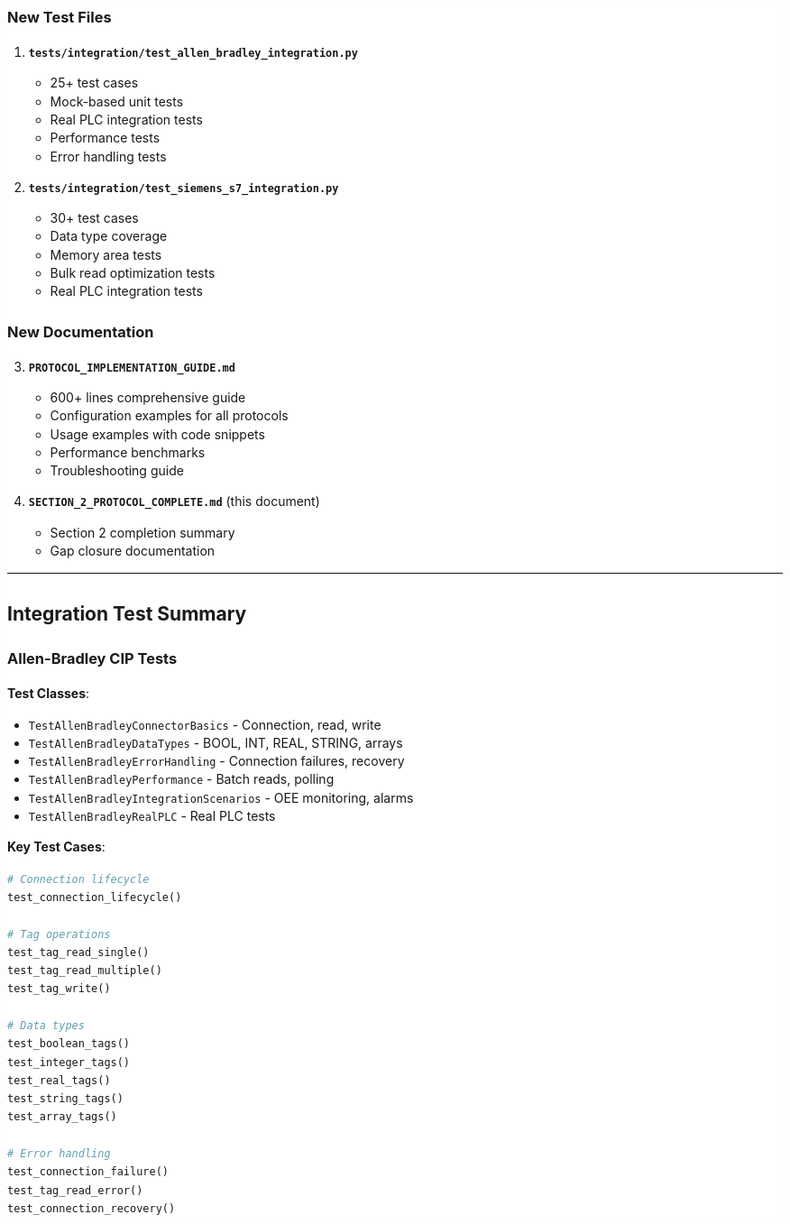 ### New Test Files

1. **`tests/integration/test_allen_bradley_integration.py`**
   - 25+ test cases
   - Mock-based unit tests
   - Real PLC integration tests
   - Performance tests
   - Error handling tests

2. **`tests/integration/test_siemens_s7_integration.py`**
   - 30+ test cases
   - Data type coverage
   - Memory area tests
   - Bulk read optimization tests
   - Real PLC integration tests

### New Documentation

3. **`PROTOCOL_IMPLEMENTATION_GUIDE.md`**
   - 600+ lines comprehensive guide
   - Configuration examples for all protocols
   - Usage examples with code snippets
   - Performance benchmarks
   - Troubleshooting guide

4. **`SECTION_2_PROTOCOL_COMPLETE.md`** (this document)
   - Section 2 completion summary
   - Gap closure documentation

---

## Integration Test Summary

### Allen-Bradley CIP Tests

**Test Classes**:
- `TestAllenBradleyConnectorBasics` - Connection, read, write
- `TestAllenBradleyDataTypes` - BOOL, INT, REAL, STRING, arrays
- `TestAllenBradleyErrorHandling` - Connection failures, recovery
- `TestAllenBradleyPerformance` - Batch reads, polling
- `TestAllenBradleyIntegrationScenarios` - OEE monitoring, alarms
- `TestAllenBradleyRealPLC` - Real PLC tests

**Key Test Cases**:
```python
# Connection lifecycle
test_connection_lifecycle()

# Tag operations
test_tag_read_single()
test_tag_read_multiple()
test_tag_write()

# Data types
test_boolean_tags()
test_integer_tags()
test_real_tags()
test_string_tags()
test_array_tags()

# Error handling
test_connection_failure()
test_tag_read_error()
test_connection_recovery()

```